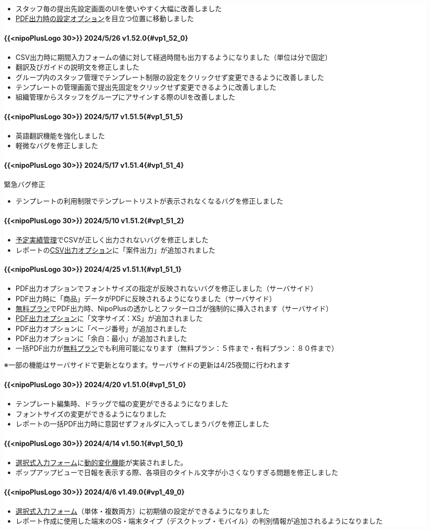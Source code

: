 - スタッフ毎の提出先設定画面のUIを使いやすく大幅に改善しました
- [PDF出力時の設定オプション](/docs/manual/pdf/pdfoption/)を目立つ位置に移動しました

#### {{<nipoPlusLogo 30>}} 2024/5/26 v1.52.0{#vp1_52_0}

- CSV出力時に期間入力フォームの値に対して経過時間も出力するようになりました（単位は分で固定）
- 翻訳及びガイドの説明文を修正しました
- グループ内のスタッフ管理でテンプレート制限の設定をクリックせず変更できるように改善しました
- テンプレートの管理画面で提出先固定をクリックせず変更できるように改善しました
- 組織管理からスタッフをグループにアサインする際のUIを改善しました

#### {{<nipoPlusLogo 30>}} 2024/5/17 v1.51.5{#vp1_51_5}

- 英語翻訳機能を強化しました
- 軽微なバグを修正しました

#### {{<nipoPlusLogo 30>}} 2024/5/17 v1.51.4{#vp1_51_4}

緊急バグ修正

- テンプレートの利用制限でテンプレートリストが表示されなくなるバグを修正しました

#### {{<nipoPlusLogo 30>}} 2024/5/10 v1.51.2{#vp1_51_2}

- [予定実績管理](/docs/manual/analytics/progress/)でCSVが正しく出力されないバグを修正しました
- レポートの[CSV出力オプション](/docs/manual/analytics/csvoption/)に「案件出力」が追加されました

#### {{<nipoPlusLogo 30>}} 2024/4/25 v1.51.1{#vp1_51_1}

- PDF出力オプションでフォントサイズの指定が反映されないバグを修正しました（サーバサイド）
- PDF出力時に「商品」データがPDFに反映されるようになりました（サーバサイド）
- [無料プラン](/docs/price/free/)でPDF出力時、NipoPlusの透かしとフッターロゴが強制的に挿入されます（サーバサイド）
- [PDF出力オプション](/docs/manual/pdf/pdfoption/)に「文字サイズ：XS」が追加されました
- PDF出力オプションに「ページ番号」が追加されました
- PDF出力オプションに「余白：最小」が追加されました
- 一括PDF出力が[無料プラン](/docs/price/free/)でも利用可能になります（無料プラン：５件まで・有料プラン：８０件まで）

※一部の機能はサーバサイドで更新となります。サーバサイドの更新は4/25夜間に行われます

#### {{<nipoPlusLogo 30>}} 2024/4/20 v1.51.0{#vp1_51_0}

- テンプレート編集時、ドラッグで幅の変更ができるようになりました
- フォントサイズの変更ができるようになりました
- レポートの一括PDF出力時に意図せずフォルダに入ってしまうバグを修正しました

#### {{<nipoPlusLogo 30>}} 2024/4/14 v1.50.1{#vp1_50_1}

- [選択式入力フォーム](/docs/manual/initial-setting/template/selects/#plain)に[動的変化機能](/docs/manual/initial-setting/template/selects/#dinamic_switch_select)が実装されました。
- ポップアップビューで日報を表示する際、各項目のタイトル文字が小さくなりすぎる問題を修正しました

#### {{<nipoPlusLogo 30>}} 2024/4/6 v1.49.0{#vp1_49_0}

- [選択式入力フォーム](/docs/manual/initial-setting/template/selects/#plain)（単体・複数両方）に初期値の設定ができるようになりました
- レポート作成に使用した端末のOS・端末タイプ（デスクトップ・モバイル）の判別情報が追加されるようになりました
